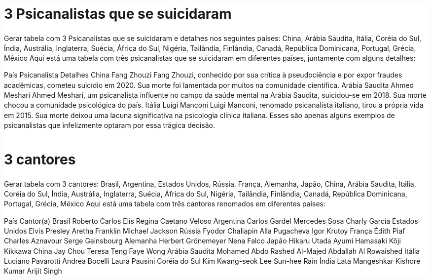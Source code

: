 <a name="3-psicanalistas-que-se-suicidaram-1"></a>
# 3 Psicanalistas que se suicidaram
Gerar tabela com 3 Psicanalistas que se suicidaram  e detalhes nos seguintes países:  China, Arábia Saudita, Itália, Coréia do Sul, Índia, Austrália, Inglaterra, Suécia, África do Sul, Nigéria, Tailândia, Finlândia, Canadá, República Dominicana, Portugal, Grécia, México
Aqui está uma tabela com três psicanalistas que se suicidaram em diferentes países, juntamente com alguns detalhes:

País	Psicanalista	Detalhes
China	Fang Zhouzi	Fang Zhouzi, conhecido por sua crítica à pseudociência e por expor fraudes acadêmicas, cometeu suicídio em 2020. Sua morte foi lamentada por muitos na comunidade científica.
Arábia Saudita	Ahmed Meshari	Ahmed Meshari, um psicanalista influente no campo da saúde mental na Arábia Saudita, suicidou-se em 2018. Sua morte chocou a comunidade psicológica do país.
Itália	Luigi Manconi	Luigi Manconi, renomado psicanalista italiano, tirou a própria vida em 2015. Sua morte deixou uma lacuna significativa na psicologia clínica italiana.
Esses são apenas alguns exemplos de psicanalistas que infelizmente optaram por essa trágica decisão.

<a name="3-cantores"></a>
# 3 cantores
Gerar tabela com 3 cantores: Brasil, Argentina, Estados Unidos, Rússia, França, Alemanha, Japão, China, Arábia Saudita, Itália, Coréia do Sul, Índia, Austrália, Inglaterra, Suécia, África do Sul, Nigéria, Tailândia, Finlândia, Canadá, República Dominicana, Portugal, Grécia, México
Aqui está uma tabela com três cantores renomados em diferentes países:

País	Cantor(a)
Brasil	Roberto Carlos
Elis Regina
Caetano Veloso
Argentina	Carlos Gardel
Mercedes Sosa
Charly García
Estados Unidos	Elvis Presley
Aretha Franklin
Michael Jackson
Rússia	Fyodor Chaliapin
Alla Pugacheva
Igor Krutoy
França	Édith Piaf
Charles Aznavour
Serge Gainsbourg
Alemanha	Herbert Grönemeyer
Nena
Falco
Japão	Hikaru Utada
Ayumi Hamasaki
Kōji Kikkawa
China	Jay Chou
Teresa Teng
Faye Wong
Arábia Saudita	Mohamed Abdo
Rashed Al-Majed
Abdallah Al Rowaished
Itália	Luciano Pavarotti
Andrea Bocelli
Laura Pausini
Coréia do Sul	Kim Kwang-seok
Lee Sun-hee
Rain
Índia	Lata Mangeshkar
Kishore Kumar
Arijit Singh